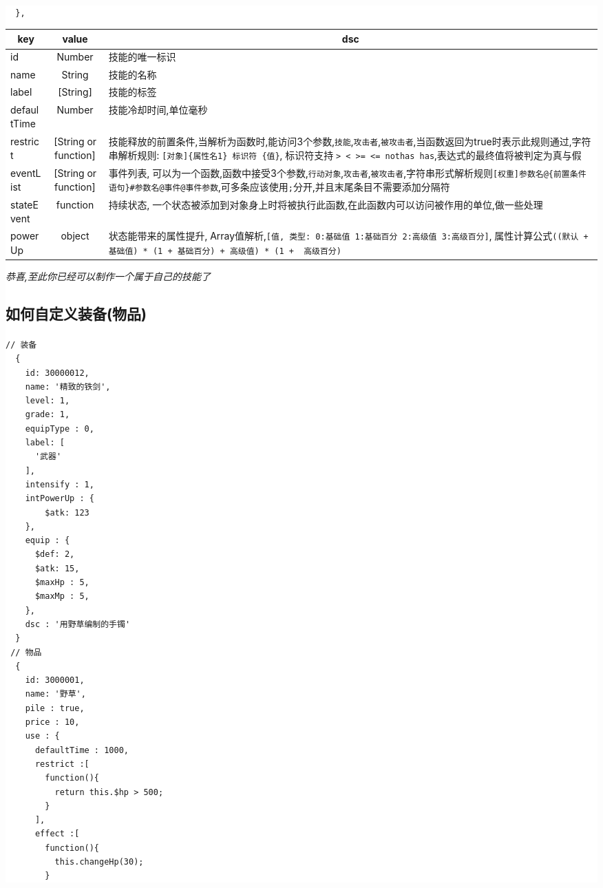 ```
  },
```

| key        | value           | dsc  |
| ------------- |:-------------:| -----|
| id      | Number | 技能的唯一标识 |
| name      | String      |   技能的名称 |
| label | [String]      |    技能的标签 |
| defaultTime | Number|技能冷却时间,单位毫秒|
| restrict | [String or function] | 技能释放的前置条件,当解析为函数时,能访问3个参数,`技能`,`攻击者`,`被攻击者`,当函数返回为true时表示此规则通过,字符串解析规则: `[对象]{属性名1} 标识符 {值}`, 标识符支持 `> < >= <= nothas has`,表达式的最终值将被判定为真与假|
| eventList |[String or function]|事件列表, 可以为一个函数,函数中接受3个参数,`行动对象`,`攻击者`,`被攻击者`,字符串形式解析规则`[权重]参数名@{前置条件语句}#参数名@事件@事件参数`,可多条应该使用`;`分开,并且末尾条目不需要添加分隔符|
| stateEvent |function| 持续状态, 一个状态被添加到对象身上时将被执行此函数,在此函数内可以访问被作用的单位,做一些处理|
| powerUp |object| 状态能带来的属性提升, Array值解析,`[值, 类型: 0:基础值 1:基础百分 2:高级值 3:高级百分]`, 属性计算公式`((默认 + 基础值) * (1 + 基础百分) + 高级值) * (1 +  高级百分)`|

*恭喜,至此你已经可以制作一个属于自己的技能了*

## 如何自定义装备(物品)

```
// 装备
  {
    id: 30000012,	
    name: '精致的铁剑',
    level: 1,
    grade: 1,
    equipType : 0,
    label: [
      '武器'
    ],
    intensify : 1,
    intPowerUp : {
    	$atk: 123
    },
    equip : {
      $def: 2,
      $atk: 15,
      $maxHp : 5,
      $maxMp : 5,
    },
    dsc : '用野草编制的手镯'
  }
 // 物品
  {
    id: 3000001,
    name: '野草',
    pile : true,
    price : 10,
    use : {
      defaultTime : 1000,
      restrict :[
        function(){
          return this.$hp > 500;
        }
      ],
      effect :[
        function(){
          this.changeHp(30);
        }
```